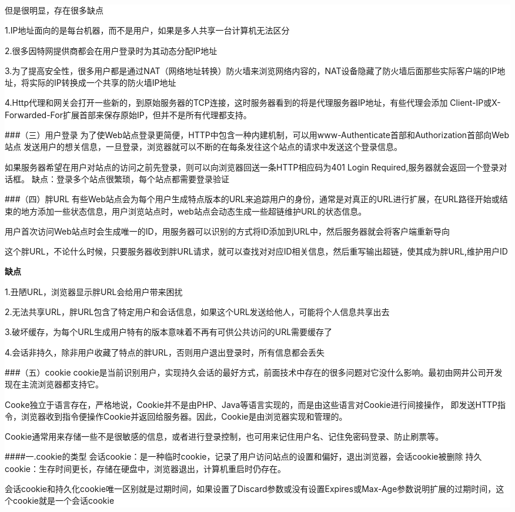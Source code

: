 
但是很明显，存在很多缺点


1.IP地址面向的是每台机器，而不是用户，如果是多人共享一台计算机无法区分


2.很多因特网提供商都会在用户登录时为其动态分配IP地址


3.为了提高安全性，很多用户都是通过NAT（网络地址转换）防火墙来浏览网络内容的，NAT设备隐藏了防火墙后面那些实际客户端的IP地址，将实际的IP转换成一个共享的防火墙IP地址


4.Http代理和网关会打开一些新的，到原始服务器的TCP连接，这时服务器看到的将是代理服务器IP地址，有些代理会添加
Client-IP或X-Forwarded-For扩展首部来保存原始IP，但并不是所有代理都支持。

###（三）用户登录
为了使Web站点登录更简便，HTTP中包含一种内建机制，可以用www-Authenticate首部和Authorization首部向Web站点
发送用户的想关信息，一旦登录，浏览器就可以不断的在每条发往这个站点的请求中发送这个登录信息。


如果服务器希望在用户对站点的访问之前先登录，则可以向浏览器回送一条HTTP相应码为401 Login Required,服务器就会返回一个登录对话框。
缺点：登录多个站点很繁琐，每个站点都需要登录验证

###（四）胖URL
有些Web站点会为每个用户生成特点版本的URL来追踪用户的身份，通常是对真正的URL进行扩展，在URL路径开始或结束的地方添加一些状态信息，用户浏览站点时，web站点会动态生成一些超链维护URL的状态信息。


用户首次访问Web站点时会生成唯一的ID，用服务器可以识别的方式将ID添加到URL中，然后服务器就会将客户端重新导向


这个胖URL，不论什么时候，只要服务器收到胖URL请求，就可以查找对对应ID相关信息，然后重写输出超链，使其成为胖URL,维护用户ID


**缺点**


1.丑陋URL，浏览器显示胖URL会给用户带来困扰


2.无法共享URL，胖URL包含了特定用户和会话信息，如果这个URL发送给他人，可能将个人信息共享出去


3.破坏缓存，为每个URL生成用户特有的版本意味着不再有可供公共访问的URL需要缓存了


4.会话非持久，除非用户收藏了特点的胖URL，否则用户退出登录时，所有信息都会丢失

###（五）cookie
cookie是当前识别用户，实现持久会话的最好方式，前面技术中存在的很多问题对它没什么影响。最初由网井公司开发现在主流浏览器都支持它。


Cooke独立于语言存在，严格地说，Cookie并不是由PHP、Java等语言实现的，而是由这些语言对Cookie进行间接操作，
即发送HTTP指令，浏览器收到指令便操作Cookie并返回给服务器。因此，Cookie是由浏览器实现和管理的。


Cookie通常用来存储一些不是很敏感的信息，或者进行登录控制，也可用来记住用户名、记住免密码登录、防止刷票等。


####一.cookie的类型
会话cookie：是一种临时cookie，记录了用户访问站点的设置和偏好，退出浏览器，会话cookie被删除
持久cookie：生存时间更长，存储在硬盘中，浏览器退出，计算机重启时仍存在。


会话cookie和持久化cookie唯一区别就是过期时间，如果设置了Discard参数或没有设置Expires或Max-Age参数说明扩展的过期时间，这个cookie就是一个会话cookie


